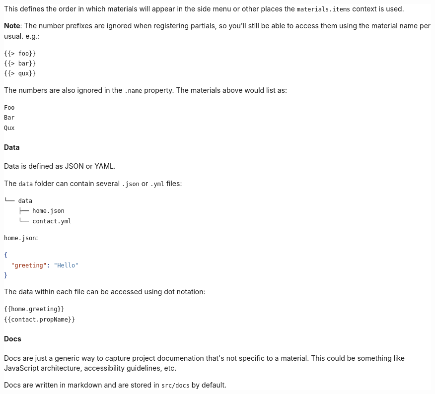 This defines the order in which materials will appear in the side menu or other places the `materials.items` context is used.

**Note**: The number prefixes are ignored when registering partials, so you'll still be able to access them using the material name per usual. e.g.:

```
{{> foo}}
{{> bar}}
{{> qux}}
```

The numbers are also ignored in the `.name` property. The materials above would list as:

```
Foo
Bar
Qux
```

#### Data

Data is defined as JSON or YAML.

The `data` folder can contain several `.json` or `.yml` files:

```
└── data
    ├── home.json
    └── contact.yml
```

`home.json`:

```json
{
  "greeting": "Hello"
}
```

The data within each file can be accessed using dot notation:

```html
{{home.greeting}}
{{contact.propName}}
```

#### Docs

Docs are just a generic way to capture project documenation that's not specific to a material. This could be something like JavaScript architecture, accessibility guidelines, etc.

Docs are written in markdown and are stored in `src/docs` by default.
